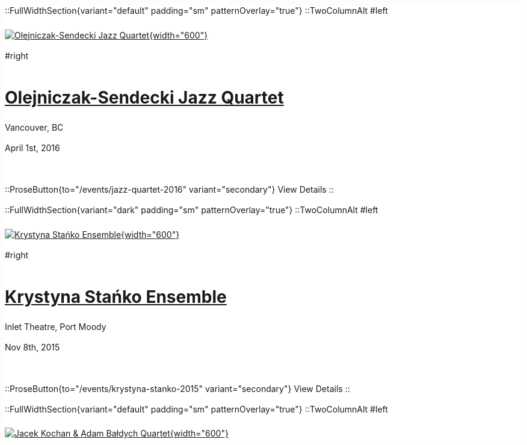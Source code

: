 

::FullWidthSection{variant="default" padding="sm" patternOverlay="true"}
::TwoColumnAlt
#left
<br></br>
[![Olejniczak-Sendecki Jazz Quartet](/images/events/jazz-quartet-2016/jazz-quartet-2016.jpg){width="600"}](/events/jazz-quartet-2016)

#right
<br>

# [Olejniczak-Sendecki Jazz Quartet](/events/jazz-quartet-2016)

Vancouver, BC<br>

April 1st, 2016

<br>

::ProseButton{to="/events/jazz-quartet-2016" variant="secondary"}
View Details
::



::FullWidthSection{variant="dark" padding="sm" patternOverlay="true"}
::TwoColumnAlt
#left
<br></br>
[![Krystyna Stańko Ensemble](/images/events/krystyna-stanko-2015/krystyna-stanko.jpg){width="600"}](/events/krystyna-stanko-2015)

#right
<br>

# [Krystyna Stańko Ensemble](/events/krystyna-stanko-2015)

Inlet Theatre, Port Moody<br>

Nov 8th, 2015

<br>

::ProseButton{to="/events/krystyna-stanko-2015" variant="secondary"}
View Details
::



::FullWidthSection{variant="default" padding="sm" patternOverlay="true"}
::TwoColumnAlt
#left
<br></br>
[![Jacek Kochan & Adam Bałdych Quartet](/images/events/kochan-bialych-2015/kochan-bialych.jpg){width="600"}](/events/kochan-bialych-2015)

